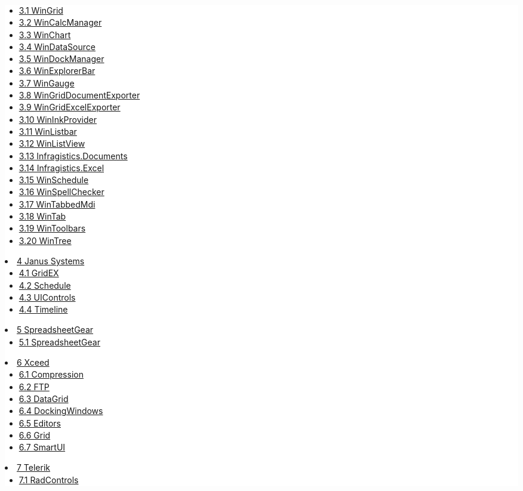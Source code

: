 <ul>
<li><a href="#WinGrid">3.1 WinGrid</a></li>
<li><a href="#WinCalcManager">3.2 WinCalcManager</a></li>
<li><a href="#WinChart">3.3 WinChart</a></li>
<li><a href="#WinDataSource">3.4 WinDataSource</a></li>
<li><a href="#WinDockManager">3.5 WinDockManager</a></li>
<li><a href="#WinExplorerBar">3.6 WinExplorerBar</a></li>
<li><a href="#WinGauge">3.7 WinGauge</a></li>
<li><a href="#WinGridDocumentExporter">3.8 WinGridDocumentExporter</a></li>
<li><a href="#WinGridExcelExporter">3.9 WinGridExcelExporter</a></li>
<li><a href="#WinInkProvider">3.10 WinInkProvider</a></li>
<li><a href="#WinListbar">3.11 WinListbar</a></li>
<li><a href="#WinListView">3.12 WinListView</a></li>
<li><a href="#Infragistics.Documents">3.13 Infragistics.Documents</a></li>
<li><a href="#Infragistics.Excel">3.14 Infragistics.Excel</a></li>
<li><a href="#WinSchedule">3.15 WinSchedule</a></li>
<li><a href="#WinSpellChecker">3.16 WinSpellChecker</a></li>
<li><a href="#WinTabbedMdi">3.17 WinTabbedMdi</a></li>
<li><a href="#WinTab">3.18 WinTab</a></li>
<li><a href="#WinToolbars">3.19 WinToolbars</a></li>
<li><a href="#WinTree">3.20 WinTree</a></li>
</ul></li>
<li><a href="#Janus_Systems">4 Janus Systems</a>
<ul>
<li><a href="#GridEX">4.1 GridEX</a></li>
<li><a href="#Schedule">4.2 Schedule</a></li>
<li><a href="#UIControls">4.3 UIControls</a></li>
<li><a href="#Timeline">4.4 Timeline</a></li>
</ul></li>
<li><a href="#SpreadsheetGear">5 SpreadsheetGear</a>
<ul>
<li><a href="#SpreadsheetGear_2">5.1 SpreadsheetGear</a></li>
</ul></li>
<li><a href="#Xceed">6 Xceed</a>
<ul>
<li><a href="#Compression">6.1 Compression</a></li>
<li><a href="#FTP">6.2 FTP</a></li>
<li><a href="#DataGrid">6.3 DataGrid</a></li>
<li><a href="#DockingWindows">6.4 DockingWindows</a></li>
<li><a href="#Editors">6.5 Editors</a></li>
<li><a href="#Grid">6.6 Grid</a></li>
<li><a href="#SmartUI">6.7 SmartUI</a></li>
</ul></li>
<li><a href="#Telerik">7 Telerik</a>
<ul>
<li><a href="#RadControls">7.1 RadControls</a></li>
</ul></li>
</ul></td>
</tr>
</tbody>
</table>
